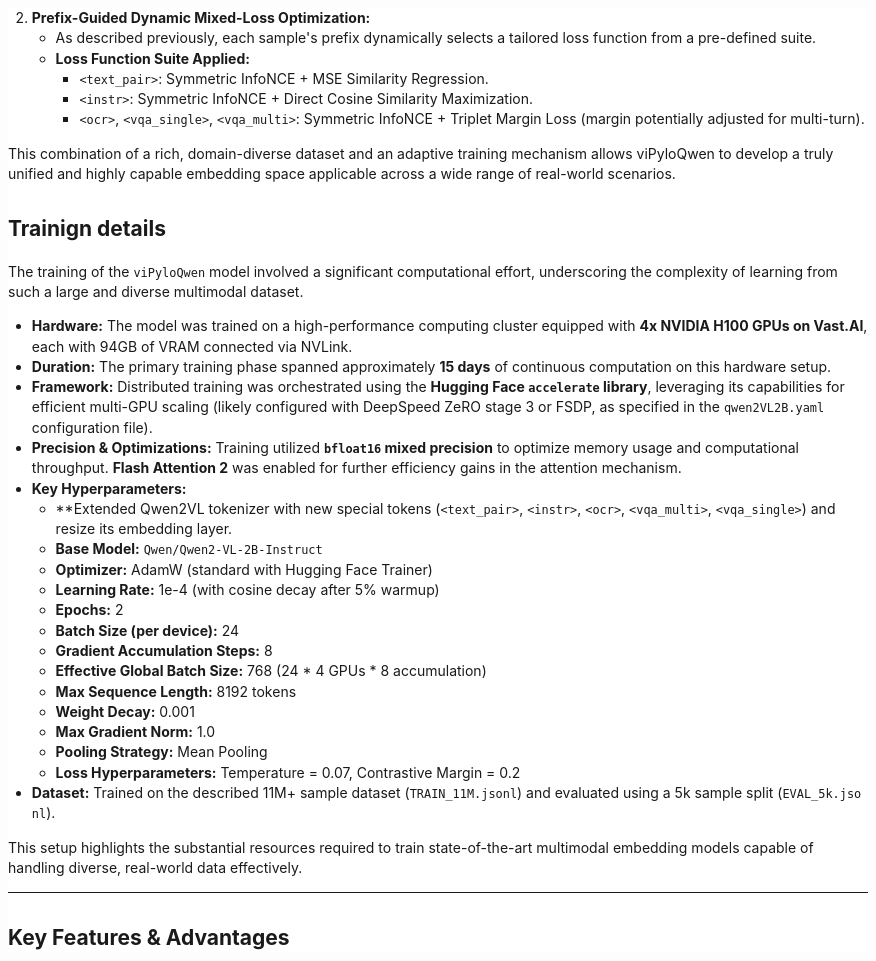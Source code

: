 2.  **Prefix-Guided Dynamic Mixed-Loss Optimization:**
    *   As described previously, each sample's prefix dynamically selects a tailored loss function from a pre-defined suite.
    *   **Loss Function Suite Applied:**
        *   `<text_pair>`: Symmetric InfoNCE + MSE Similarity Regression.
        *   `<instr>`: Symmetric InfoNCE + Direct Cosine Similarity Maximization.
        *   `<ocr>`, `<vqa_single>`, `<vqa_multi>`: Symmetric InfoNCE + Triplet Margin Loss (margin potentially adjusted for multi-turn).

This combination of a rich, domain-diverse dataset and an adaptive training mechanism allows viPyloQwen to develop a truly unified and highly capable embedding space applicable across a wide range of real-world scenarios.

## Trainign details

The training of the `viPyloQwen` model involved a significant computational effort, underscoring the complexity of learning from such a large and diverse multimodal dataset.

*   **Hardware:** The model was trained on a high-performance computing cluster equipped with **4x NVIDIA H100 GPUs on Vast.AI**, each with 94GB of VRAM connected via NVLink.
*   **Duration:** The primary training phase spanned approximately **15 days** of continuous computation on this hardware setup.
*   **Framework:** Distributed training was orchestrated using the **Hugging Face `accelerate` library**, leveraging its capabilities for efficient multi-GPU scaling (likely configured with DeepSpeed ZeRO stage 3 or FSDP, as specified in the `qwen2VL2B.yaml` configuration file).
*   **Precision & Optimizations:** Training utilized **`bfloat16` mixed precision** to optimize memory usage and computational throughput. **Flash Attention 2** was enabled for further efficiency gains in the attention mechanism.
*   **Key Hyperparameters:**
    *   **Extended Qwen2VL tokenizer with new special tokens (`<text_pair>`, `<instr>`, `<ocr>`, `<vqa_multi>`, `<vqa_single>`) and resize its embedding layer. 
    *   **Base Model:** `Qwen/Qwen2-VL-2B-Instruct`
    *   **Optimizer:** AdamW (standard with Hugging Face Trainer)
    *   **Learning Rate:** 1e-4 (with cosine decay after 5% warmup)
    *   **Epochs:** 2
    *   **Batch Size (per device):** 24
    *   **Gradient Accumulation Steps:** 8
    *   **Effective Global Batch Size:** 768 (24 * 4 GPUs * 8 accumulation)
    *   **Max Sequence Length:** 8192 tokens
    *   **Weight Decay:** 0.001
    *   **Max Gradient Norm:** 1.0
    *   **Pooling Strategy:** Mean Pooling
    *   **Loss Hyperparameters:** Temperature = 0.07, Contrastive Margin = 0.2
*   **Dataset:** Trained on the described 11M+ sample dataset (`TRAIN_11M.jsonl`) and evaluated using a 5k sample split (`EVAL_5k.jsonl`).

This setup highlights the substantial resources required to train state-of-the-art multimodal embedding models capable of handling diverse, real-world data effectively.

---

## Key Features & Advantages

